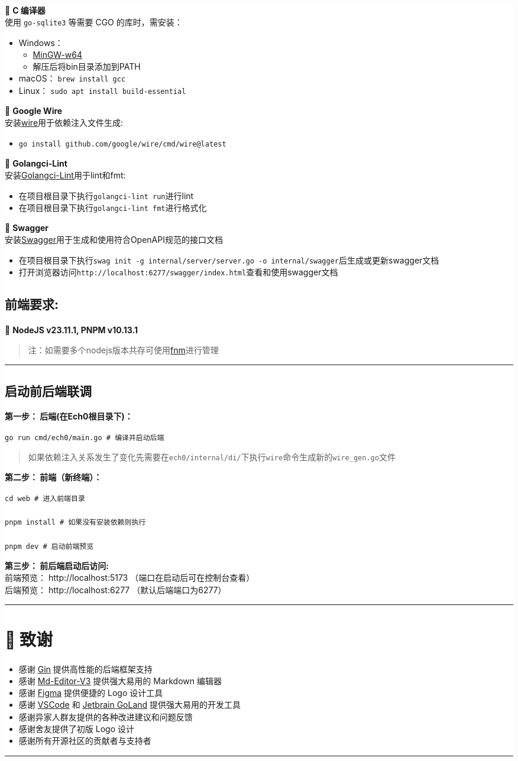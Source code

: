 📌 **C 编译器**  
使用 `go-sqlite3` 等需要 CGO 的库时，需安装：  
- Windows：
    - [MinGW-w64](https://winlibs.com/)
    - 解压后将bin目录添加到PATH
- macOS： `brew install gcc`
- Linux： `sudo apt install build-essential`

📌 **Google Wire**  
安装[wire](https://github.com/google/wire)用于依赖注入文件生成:  
- `go install github.com/google/wire/cmd/wire@latest`

📌 **Golangci-Lint**  
安装[Golangci-Lint](https://golangci-lint.run/)用于lint和fmt:  
- 在项目根目录下执行`golangci-lint run`进行lint  
- 在项目根目录下执行`golangci-lint fmt`进行格式化  

📌 **Swagger**  
安装[Swagger](https://github.com/swaggo/gin-swagger)用于生成和使用符合OpenAPI规范的接口文档
- 在项目根目录下执行`swag init -g internal/server/server.go -o internal/swagger`后生成或更新swagger文档  
- 打开浏览器访问`http://localhost:6277/swagger/index.html`查看和使用swagger文档  

## **前端要求:**  
📌  **NodeJS v23.11.1, PNPM v10.13.1**
> 注：如需要多个nodejs版本共存可使用[fnm](https://github.com/Schniz/fnm)进行管理  

---

## **启动前后端联调**  
**第一步： 后端(在Ech0根目录下)：**
```shell
go run cmd/ech0/main.go # 编译并启动后端
```
> 如果依赖注入关系发生了变化先需要在`ech0/internal/di/`下执行`wire`命令生成新的`wire_gen.go`文件

**第二步： 前端（新终端）：**  
```shell
cd web # 进入前端目录

pnpm install # 如果没有安装依赖则执行

pnpm dev # 启动前端预览
```

**第三步： 前后端启动后访问:**  
前端预览： http://localhost:5173 （端口在启动后可在控制台查看）  
后端预览： http://localhost:6277 （默认后端端口为6277）  

---

# 🥰 致谢

- 感谢 [Gin](https://github.com/gin-gonic/gin) 提供高性能的后端框架支持
- 感谢 [Md-Editor-V3](https://github.com/imzbf/md-editor-v3) 提供强大易用的 Markdown 编辑器
- 感谢 [Figma](https://www.figma.com/) 提供便捷的 Logo 设计工具
- 感谢 [VSCode](https://code.visualstudio.com/) 和 [Jetbrain GoLand](https://www.jetbrains.com/) 提供强大易用的开发工具
- 感谢异家人群友提供的各种改进建议和问题反馈
- 感谢舍友提供了初版 Logo 设计
- 感谢所有开源社区的贡献者与支持者

---